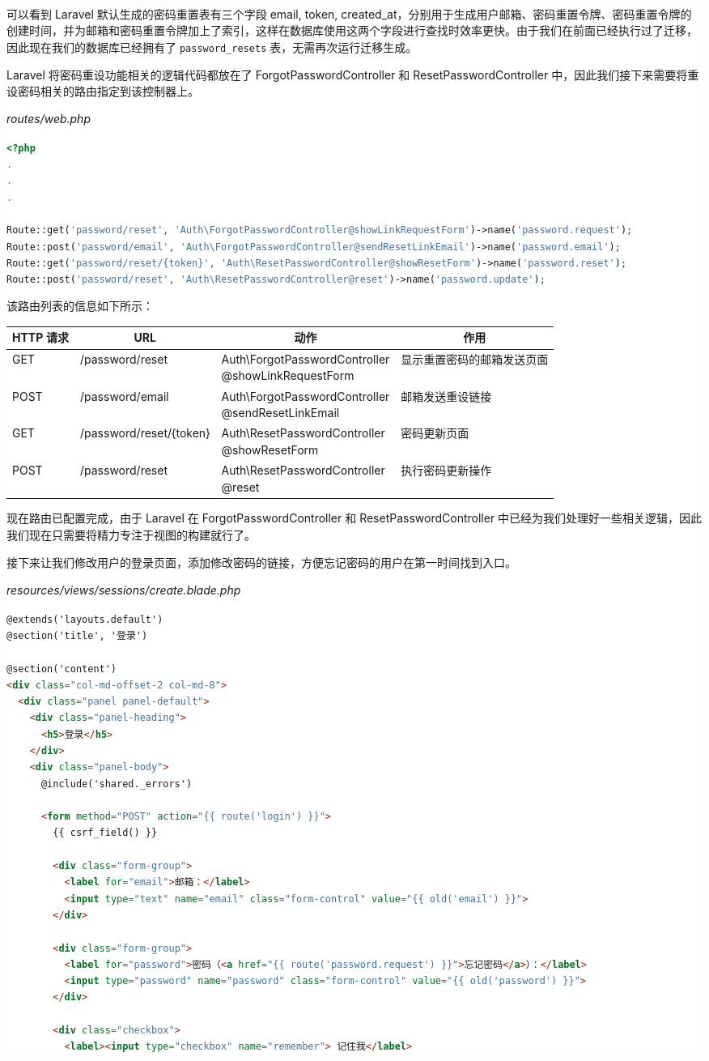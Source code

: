 可以看到 Laravel 默认生成的密码重置表有三个字段 email, token, created_at，分别用于生成用户邮箱、密码重置令牌、密码重置令牌的创建时间，并为邮箱和密码重置令牌加上了索引，这样在数据库使用这两个字段进行查找时效率更快。由于我们在前面已经执行过了迁移，因此现在我们的数据库已经拥有了 `password_resets` 表，无需再次运行迁移生成。

Laravel 将密码重设功能相关的逻辑代码都放在了 ForgotPasswordController 和 ResetPasswordController 中，因此我们接下来需要将重设密码相关的路由指定到该控制器上。

*routes/web.php*

```php
<?php
.
.
.

Route::get('password/reset', 'Auth\ForgotPasswordController@showLinkRequestForm')->name('password.request');
Route::post('password/email', 'Auth\ForgotPasswordController@sendResetLinkEmail')->name('password.email');
Route::get('password/reset/{token}', 'Auth\ResetPasswordController@showResetForm')->name('password.reset');
Route::post('password/reset', 'Auth\ResetPasswordController@reset')->name('password.update');
```

该路由列表的信息如下所示：

HTTP 请求 | URL | 动作 | 作用
--- | --- | --- | ---
GET | /password/reset | Auth\ForgotPasswordController<br>@showLinkRequestForm | 显示重置密码的邮箱发送页面
POST | /password/email | Auth\ForgotPasswordController<br>@sendResetLinkEmail | 邮箱发送重设链接
GET | /password/reset/{token} | Auth\ResetPasswordController<br>@showResetForm | 密码更新页面
POST | /password/reset | Auth\ResetPasswordController<br>@reset | 执行密码更新操作

现在路由已配置完成，由于 Laravel 在 ForgotPasswordController 和 ResetPasswordController 中已经为我们处理好一些相关逻辑，因此我们现在只需要将精力专注于视图的构建就行了。

接下来让我们修改用户的登录页面，添加修改密码的链接，方便忘记密码的用户在第一时间找到入口。

*resources/views/sessions/create.blade.php*

```html
@extends('layouts.default')
@section('title', '登录')

@section('content')
<div class="col-md-offset-2 col-md-8">
  <div class="panel panel-default">
    <div class="panel-heading">
      <h5>登录</h5>
    </div>
    <div class="panel-body">
      @include('shared._errors')

      <form method="POST" action="{{ route('login') }}">
        {{ csrf_field() }}

        <div class="form-group">
          <label for="email">邮箱：</label>
          <input type="text" name="email" class="form-control" value="{{ old('email') }}">
        </div>

        <div class="form-group">
          <label for="password">密码（<a href="{{ route('password.request') }}">忘记密码</a>）：</label>
          <input type="password" name="password" class="form-control" value="{{ old('password') }}">
        </div>

        <div class="checkbox">
          <label><input type="checkbox" name="remember"> 记住我</label>
```